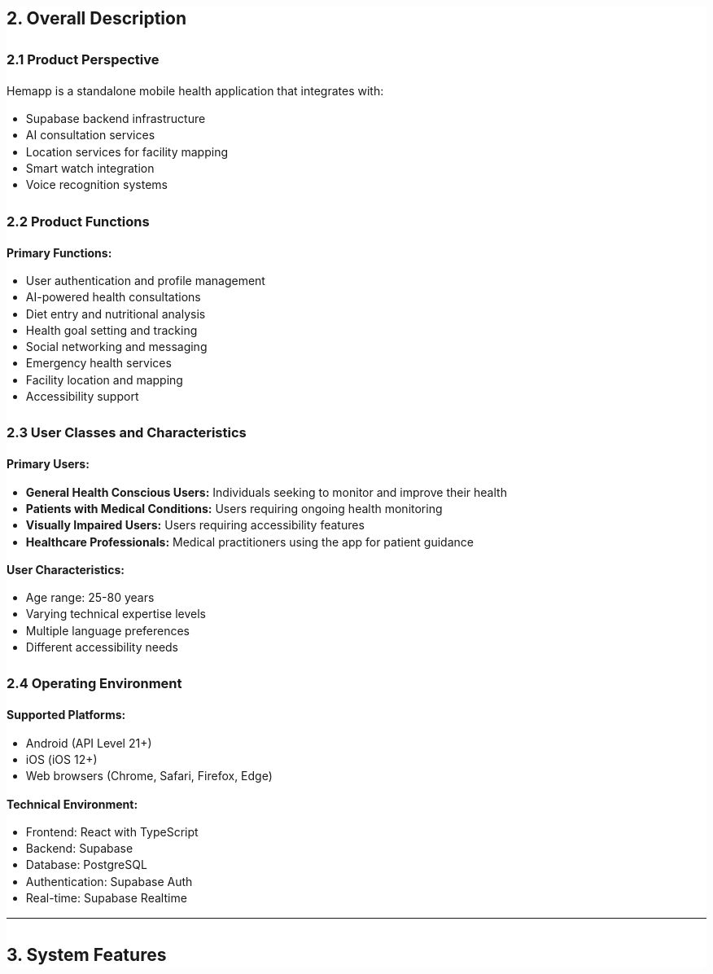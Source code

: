 
## 2. Overall Description

### 2.1 Product Perspective
Hemapp is a standalone mobile health application that integrates with:
- Supabase backend infrastructure
- AI consultation services
- Location services for facility mapping
- Smart watch integration
- Voice recognition systems

### 2.2 Product Functions
**Primary Functions:**
- User authentication and profile management
- AI-powered health consultations
- Diet entry and nutritional analysis
- Health goal setting and tracking
- Social networking and messaging
- Emergency health services
- Facility location and mapping
- Accessibility support

### 2.3 User Classes and Characteristics
**Primary Users:**
- **General Health Conscious Users:** Individuals seeking to monitor and improve their health
- **Patients with Medical Conditions:** Users requiring ongoing health monitoring
- **Visually Impaired Users:** Users requiring accessibility features
- **Healthcare Professionals:** Medical practitioners using the app for patient guidance

**User Characteristics:**
- Age range: 25-80 years
- Varying technical expertise levels
- Multiple language preferences
- Different accessibility needs

### 2.4 Operating Environment
**Supported Platforms:**
- Android (API Level 21+)
- iOS (iOS 12+)
- Web browsers (Chrome, Safari, Firefox, Edge)

**Technical Environment:**
- Frontend: React with TypeScript
- Backend: Supabase
- Database: PostgreSQL
- Authentication: Supabase Auth
- Real-time: Supabase Realtime

---

## 3. System Features
